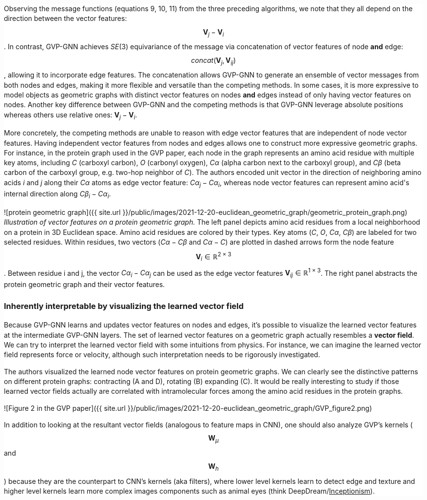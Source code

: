Observing the message functions (equations 9, 10, 11) from the three preceding algorithms, we note that they all depend on the direction between the vector features: $$\mathbf{V}_j - \mathbf{V}_i$$. In contrast, GVP-GNN achieves $SE(3)$ equivariance of the message via concatenation of vector features of node **and** edge: $$concat(\mathbf{V}_j, \mathbf{V}_{ij})$$, allowing it to incorporate edge features. The concatenation allows GVP-GNN to generate an ensemble of vector messages from both nodes and edges, making it more flexible and versatile than the competing methods. In some cases, it is more expressive to model objects as geometric graphs with distinct vector features on nodes **and** edges instead of only having vector features on nodes. Another key difference between GVP-GNN and the competing methods is that GVP-GNN leverage absolute positions whereas others use relative ones: $\mathbf{V}_j - \mathbf{V}_i$.

More concretely, the competing methods are unable to reason with edge vector features that are independent of node vector features. Having independent vector features from nodes and edges allows one to construct more expressive geometric graphs. For instance, in the protein graph used in the GVP paper, each node in the graph represents an amino acid residue with multiple key atoms, including $C$ (carboxyl carbon), $O$ (carbonyl oxygen), $C\alpha$ (alpha carbon next to the carboxyl group), and $C\beta$ (beta carbon of the carboxyl group, e.g. two-hop neighbor of $C$). The authors encoded unit vector in the direction of neighboring amino acids $i$ and $j$ along their $C\alpha$ atoms as edge vector feature: $C\alpha_j - C\alpha_i$, whereas node vector features can represent amino acid's internal direction along $C\beta_i - C\alpha_i$. 

![protein geometric graph]({{ site.url }}/public/images/2021-12-20-euclidean_geometric_graph/geometric_protein_graph.png)
*Illustration of vector features on a protein geometric graph.* The left panel depicts amino acid residues from a local neighborhood on a protein in 3D Euclidean space. Amino acid residues are colored by their types. Key atoms ($C$, $O$, $C\alpha$, $C\beta$) are labeled for two selected residues. Within residues, two vectors ($C\alpha - C\beta$ and $C\alpha - C$) are plotted in dashed arrows form the node feature $$\mathbf{V}_i \in \mathbb{R}^{2 \times 3}$$. Between residue i and j, the vector $C\alpha_i - C\alpha_j$ can be used as the edge vector features $\mathbf{V}_{ij} \in \mathbb{R}^{1 \times 3}$. The right panel abstracts the protein geometric graph and their vector features.

### Inherently interpretable by visualizing the learned vector field

Because GVP-GNN learns and updates vector features on nodes and edges, it’s possible to visualize the learned vector features at the intermediate GVP-GNN layers. The set of learned vector features on a geometric graph actually resembles a **vector field**. We can try to interpret the learned vector field with some intuitions from physics. For instance, we can imagine the learned vector field represents force or velocity, although such interpretation needs to be rigorously investigated. 

The authors visualized the learned node vector features on protein geometric graphs. We can clearly see the distinctive patterns on different protein graphs: contracting (A and D), rotating (B) expanding (C). It would be really interesting to study if those learned vector fields actually are correlated with intramolecular forces among the amino acid residues in the protein graphs.


![Figure 2 in the GVP paper]({{ site.url }}/public/images/2021-12-20-euclidean_geometric_graph/GVP_figure2.png)

In addition to looking at the resultant vector fields (analogous to feature maps in CNN), one should also analyze GVP’s kernels ($$\mathbf{W}_{\mu}$$ and $$\mathbf{W}_{h}$$) because they are the counterpart to CNN’s kernels (aka filters), where lower level kernels learn to detect edge and texture and higher level kernels learn more complex images components such as animal eyes (think DeepDream/[Inceptionism](_https://ai.googleblog.com/2015/06/inceptionism-going-deeper-into-neural.html_)).
